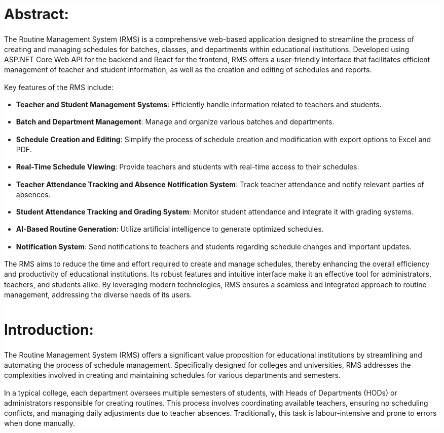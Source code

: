 # 

# Abstract: 

The Routine Management System (RMS) is a comprehensive web-based
application designed to streamline the process of creating and managing
schedules for batches, classes, and departments within educational
institutions. Developed using ASP.NET Core Web API for the backend and
React for the frontend, RMS offers a user-friendly interface that
facilitates efficient management of teacher and student information, as
well as the creation and editing of schedules and reports.

Key features of the RMS include:

- **Teacher and Student Management Systems**: Efficiently handle
  information related to teachers and students.

- **Batch and Department Management**: Manage and organize various
  batches and departments.

- **Schedule Creation and Editing**: Simplify the process of schedule
  creation and modification with export options to Excel and PDF.

- **Real-Time Schedule Viewing**: Provide teachers and students with
  real-time access to their schedules.

- **Teacher Attendance Tracking and Absence Notification System**: Track
  teacher attendance and notify relevant parties of absences.

- **Student Attendance Tracking and Grading System**: Monitor student
  attendance and integrate it with grading systems.

- **AI-Based Routine Generation**: Utilize artificial intelligence to
  generate optimized schedules.

- **Notification System**: Send notifications to teachers and students
  regarding schedule changes and important updates.

The RMS aims to reduce the time and effort required to create and manage
schedules, thereby enhancing the overall efficiency and productivity of
educational institutions. Its robust features and intuitive interface
make it an effective tool for administrators, teachers, and students
alike. By leveraging modern technologies, RMS ensures a seamless and
integrated approach to routine management, addressing the diverse needs
of its users.

# Introduction: 

The Routine Management System (RMS) offers a significant value
proposition for educational institutions by streamlining and automating
the process of schedule management. Specifically designed for colleges
and universities, RMS addresses the complexities involved in creating
and maintaining schedules for various departments and semesters.

In a typical college, each department oversees multiple semesters of
students, with Heads of Departments (HODs) or administrators responsible
for creating routines. This process involves coordinating available
teachers, ensuring no scheduling conflicts, and managing daily
adjustments due to teacher absences. Traditionally, this task is
labour-intensive and prone to errors when done manually.
